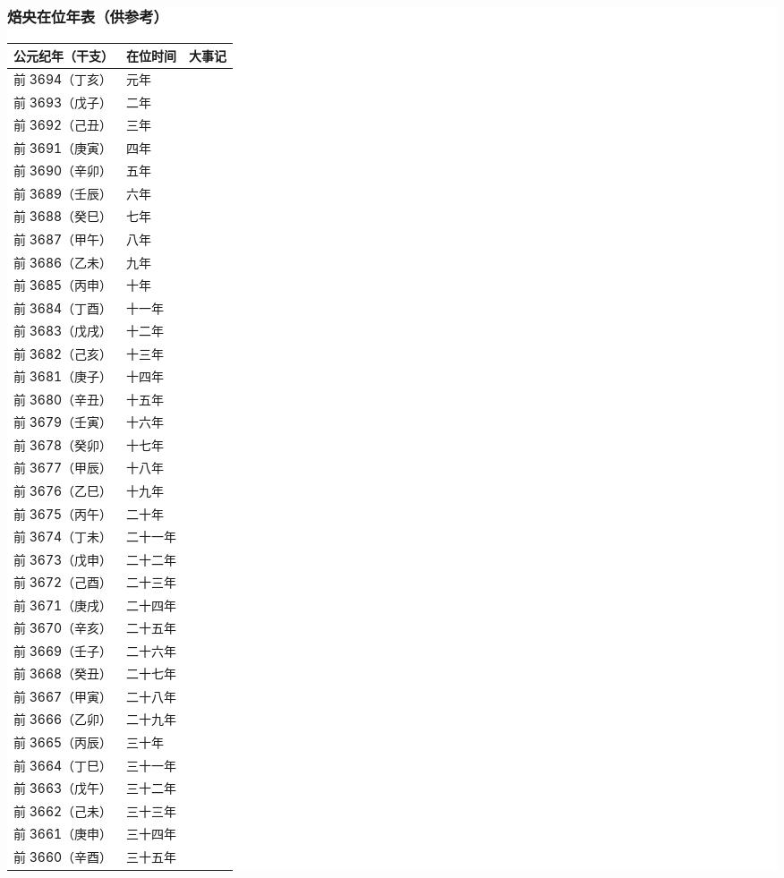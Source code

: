 ### 焙央在位年表（供参考）

| 公元纪年（干支） | 在位时间 | 大事记 |
| ---------------- | -------- | ------ |
| 前 3694（丁亥）  | 元年     |
| 前 3693（戊子）  | 二年     |
| 前 3692（己丑）  | 三年     |
| 前 3691（庚寅）  | 四年     |
| 前 3690（辛卯）  | 五年     |
| 前 3689（壬辰）  | 六年     |
| 前 3688（癸巳）  | 七年     |
| 前 3687（甲午）  | 八年     |
| 前 3686（乙未）  | 九年     |
| 前 3685（丙申）  | 十年     |
| 前 3684（丁酉）  | 十一年   |
| 前 3683（戊戌）  | 十二年   |
| 前 3682（己亥）  | 十三年   |
| 前 3681（庚子）  | 十四年   |
| 前 3680（辛丑）  | 十五年   |
| 前 3679（壬寅）  | 十六年   |
| 前 3678（癸卯）  | 十七年   |
| 前 3677（甲辰）  | 十八年   |
| 前 3676（乙巳）  | 十九年   |
| 前 3675（丙午）  | 二十年   |
| 前 3674（丁未）  | 二十一年 |
| 前 3673（戊申）  | 二十二年 |
| 前 3672（己酉）  | 二十三年 |
| 前 3671（庚戌）  | 二十四年 |
| 前 3670（辛亥）  | 二十五年 |
| 前 3669（壬子）  | 二十六年 |
| 前 3668（癸丑）  | 二十七年 |
| 前 3667（甲寅）  | 二十八年 |
| 前 3666（乙卯）  | 二十九年 |
| 前 3665（丙辰）  | 三十年   |
| 前 3664（丁巳）  | 三十一年 |
| 前 3663（戊午）  | 三十二年 |
| 前 3662（己未）  | 三十三年 |
| 前 3661（庚申）  | 三十四年 |
| 前 3660（辛酉）  | 三十五年 |